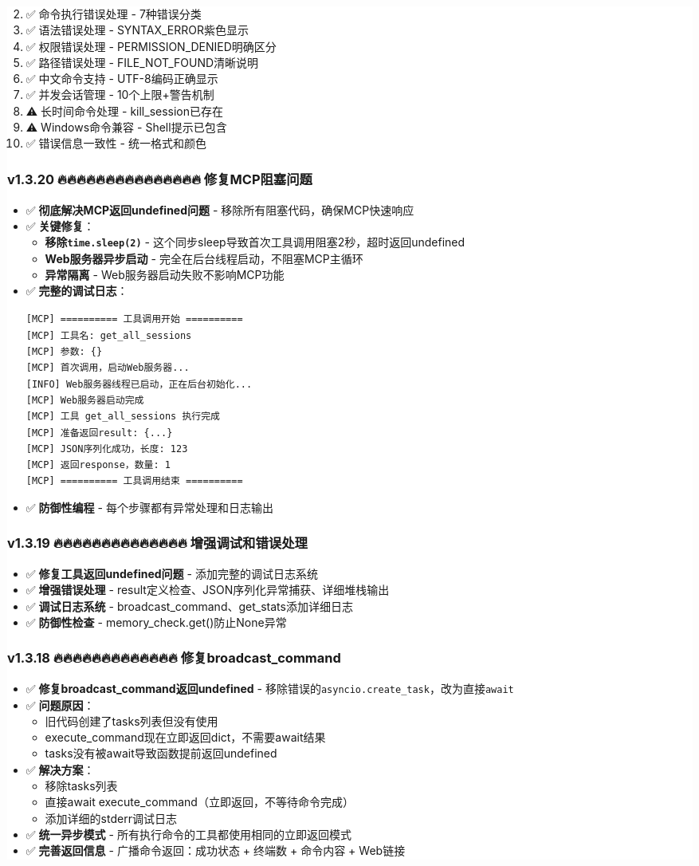   2. ✅ 命令执行错误处理 - 7种错误分类
  3. ✅ 语法错误处理 - SYNTAX_ERROR紫色显示
  4. ✅ 权限错误处理 - PERMISSION_DENIED明确区分
  5. ✅ 路径错误处理 - FILE_NOT_FOUND清晰说明
  6. ✅ 中文命令支持 - UTF-8编码正确显示
  7. ✅ 并发会话管理 - 10个上限+警告机制
  8. ⚠️ 长时间命令处理 - kill_session已存在
  9. ⚠️ Windows命令兼容 - Shell提示已包含
  10. ✅ 错误信息一致性 - 统一格式和颜色

### v1.3.20 🔥🔥🔥🔥🔥🔥🔥🔥🔥🔥🔥🔥🔥🔥🔥 修复MCP阻塞问题
- ✅ **彻底解决MCP返回undefined问题** - 移除所有阻塞代码，确保MCP快速响应
- ✅ **关键修复**：
  - **移除`time.sleep(2)`** - 这个同步sleep导致首次工具调用阻塞2秒，超时返回undefined
  - **Web服务器异步启动** - 完全在后台线程启动，不阻塞MCP主循环
  - **异常隔离** - Web服务器启动失败不影响MCP功能
- ✅ **完整的调试日志**：
  ```
  [MCP] ========== 工具调用开始 ==========
  [MCP] 工具名: get_all_sessions
  [MCP] 参数: {}
  [MCP] 首次调用，启动Web服务器...
  [INFO] Web服务器线程已启动，正在后台初始化...
  [MCP] Web服务器启动完成
  [MCP] 工具 get_all_sessions 执行完成
  [MCP] 准备返回result: {...}
  [MCP] JSON序列化成功，长度: 123
  [MCP] 返回response，数量: 1
  [MCP] ========== 工具调用结束 ==========
  ```
- ✅ **防御性编程** - 每个步骤都有异常处理和日志输出

### v1.3.19 🔥🔥🔥🔥🔥🔥🔥🔥🔥🔥🔥🔥🔥🔥 增强调试和错误处理
- ✅ **修复工具返回undefined问题** - 添加完整的调试日志系统
- ✅ **增强错误处理** - result定义检查、JSON序列化异常捕获、详细堆栈输出
- ✅ **调试日志系统** - broadcast_command、get_stats添加详细日志
- ✅ **防御性检查** - memory_check.get()防止None异常

### v1.3.18 🔥🔥🔥🔥🔥🔥🔥🔥🔥🔥🔥🔥🔥 修复broadcast_command
- ✅ **修复broadcast_command返回undefined** - 移除错误的`asyncio.create_task`，改为直接`await`
- ✅ **问题原因**：
  - 旧代码创建了tasks列表但没有使用
  - execute_command现在立即返回dict，不需要await结果
  - tasks没有被await导致函数提前返回undefined
- ✅ **解决方案**：
  - 移除tasks列表
  - 直接await execute_command（立即返回，不等待命令完成）
  - 添加详细的stderr调试日志
- ✅ **统一异步模式** - 所有执行命令的工具都使用相同的立即返回模式
- ✅ **完善返回信息** - 广播命令返回：成功状态 + 终端数 + 命令内容 + Web链接
